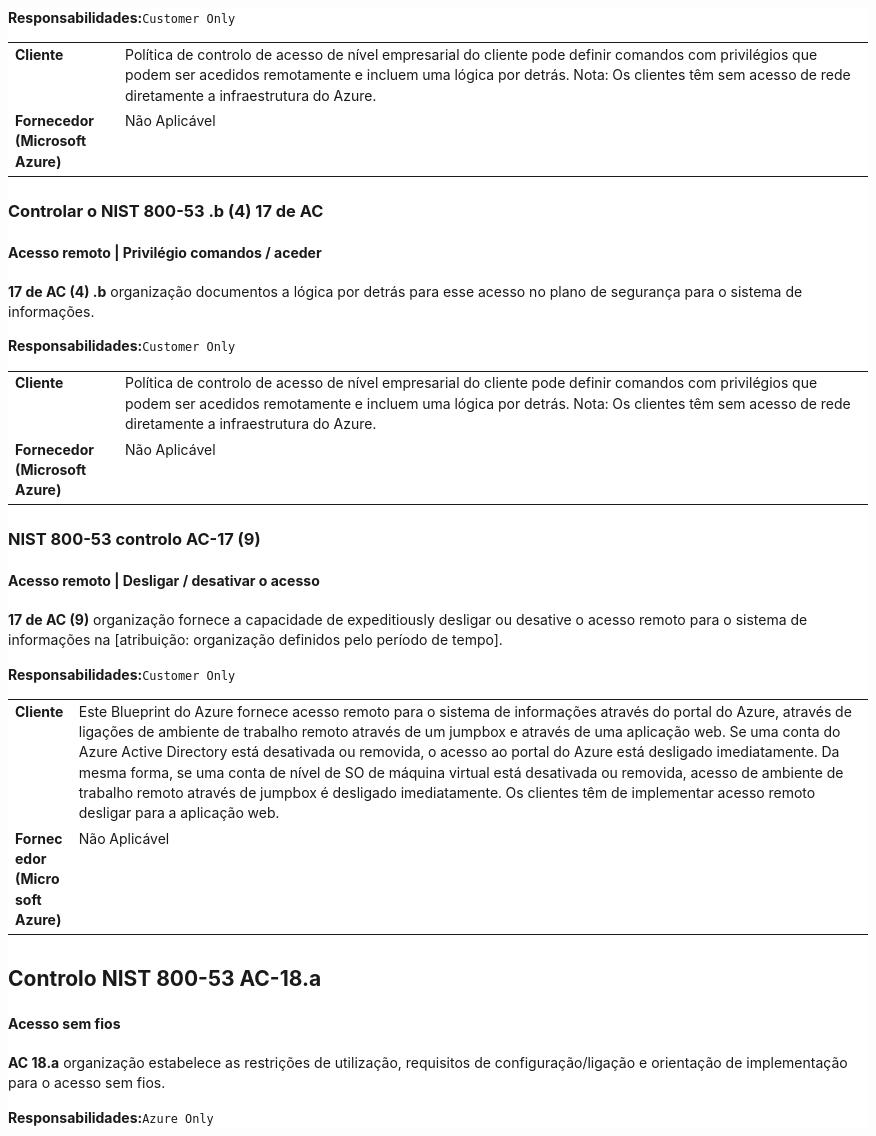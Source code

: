 **Responsabilidades:**`Customer Only`

|||
|---|---|
| **Cliente** | Política de controlo de acesso de nível empresarial do cliente pode definir comandos com privilégios que podem ser acedidos remotamente e incluem uma lógica por detrás. Nota: Os clientes têm sem acesso de rede diretamente a infraestrutura do Azure. |
| **Fornecedor (Microsoft Azure)** | Não Aplicável |


 ### <a name="nist-800-53-control-ac-17-4b"></a>Controlar o NIST 800-53 .b (4) 17 de AC

#### <a name="remote-access--privileged-commands--access"></a>Acesso remoto | Privilégio comandos / aceder

**17 de AC (4) .b** organização documentos a lógica por detrás para esse acesso no plano de segurança para o sistema de informações.

**Responsabilidades:**`Customer Only`

|||
|---|---|
| **Cliente** | Política de controlo de acesso de nível empresarial do cliente pode definir comandos com privilégios que podem ser acedidos remotamente e incluem uma lógica por detrás. Nota: Os clientes têm sem acesso de rede diretamente a infraestrutura do Azure. |
| **Fornecedor (Microsoft Azure)** | Não Aplicável |


 ### <a name="nist-800-53-control-ac-17-9"></a>NIST 800-53 controlo AC-17 (9)

#### <a name="remote-access--disconnect--disable-access"></a>Acesso remoto | Desligar / desativar o acesso

**17 de AC (9)** organização fornece a capacidade de expeditiously desligar ou desative o acesso remoto para o sistema de informações na [atribuição: organização definidos pelo período de tempo].

**Responsabilidades:**`Customer Only`

|||
|---|---|
| **Cliente** | Este Blueprint do Azure fornece acesso remoto para o sistema de informações através do portal do Azure, através de ligações de ambiente de trabalho remoto através de um jumpbox e através de uma aplicação web. Se uma conta do Azure Active Directory está desativada ou removida, o acesso ao portal do Azure está desligado imediatamente. Da mesma forma, se uma conta de nível de SO de máquina virtual está desativada ou removida, acesso de ambiente de trabalho remoto através de jumpbox é desligado imediatamente. Os clientes têm de implementar acesso remoto desligar para a aplicação web. |
| **Fornecedor (Microsoft Azure)** | Não Aplicável |


 ## <a name="nist-800-53-control-ac-18a"></a>Controlo NIST 800-53 AC-18.a

#### <a name="wireless-access"></a>Acesso sem fios

**AC 18.a** organização estabelece as restrições de utilização, requisitos de configuração/ligação e orientação de implementação para o acesso sem fios.

**Responsabilidades:**`Azure Only`
